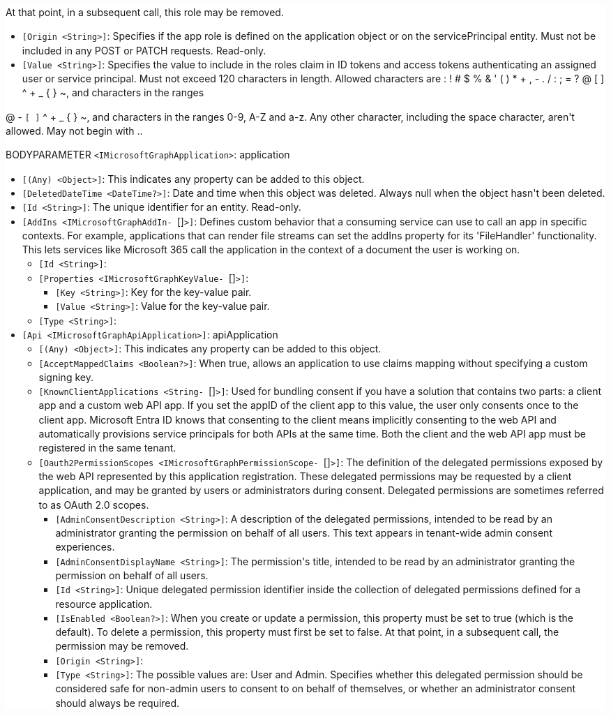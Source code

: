 At that point, in a subsequent call, this role may be removed.
  - `[Origin <String>]`: Specifies if the app role is defined on the application object or on the servicePrincipal entity.
Must not be included in any POST or PATCH requests.
Read-only.
  - `[Value <String>]`: Specifies the value to include in the roles claim in ID tokens and access tokens authenticating an assigned user or service principal.
Must not exceed 120 characters in length.
Allowed characters are : ! # $ % & ' ( ) * + , - . / : ;  =  ? @ \[ \] ^ + _  {  } ~, and characters in the ranges


@ - `[ ]` ^ + _  {  } ~, and characters in the ranges 0-9, A-Z and a-z.
Any other character, including the space character, aren't allowed.
May not begin with ..

BODYPARAMETER `<IMicrosoftGraphApplication>`: application
  - `[(Any) <Object>]`: This indicates any property can be added to this object.
  - `[DeletedDateTime <DateTime?>]`: Date and time when this object was deleted.
Always null when the object hasn't been deleted.
  - `[Id <String>]`: The unique identifier for an entity.
Read-only.
  - `[AddIns <IMicrosoftGraphAddIn- `[]`>]`: Defines custom behavior that a consuming service can use to call an app in specific contexts.
For example, applications that can render file streams can set the addIns property for its 'FileHandler' functionality.
This lets services like Microsoft 365 call the application in the context of a document the user is working on.
    - `[Id <String>]`: 
    - `[Properties <IMicrosoftGraphKeyValue- `[]`>]`: 
      - `[Key <String>]`: Key for the key-value pair.
      - `[Value <String>]`: Value for the key-value pair.
    - `[Type <String>]`: 
  - `[Api <IMicrosoftGraphApiApplication>]`: apiApplication
    - `[(Any) <Object>]`: This indicates any property can be added to this object.
    - `[AcceptMappedClaims <Boolean?>]`: When true, allows an application to use claims mapping without specifying a custom signing key.
    - `[KnownClientApplications <String- `[]`>]`: Used for bundling consent if you have a solution that contains two parts: a client app and a custom web API app.
If you set the appID of the client app to this value, the user only consents once to the client app.
Microsoft Entra ID knows that consenting to the client means implicitly consenting to the web API and automatically provisions service principals for both APIs at the same time.
Both the client and the web API app must be registered in the same tenant.
    - `[Oauth2PermissionScopes <IMicrosoftGraphPermissionScope- `[]`>]`: The definition of the delegated permissions exposed by the web API represented by this application registration.
These delegated permissions may be requested by a client application, and may be granted by users or administrators during consent.
Delegated permissions are sometimes referred to as OAuth 2.0 scopes.
      - `[AdminConsentDescription <String>]`: A description of the delegated permissions, intended to be read by an administrator granting the permission on behalf of all users.
This text appears in tenant-wide admin consent experiences.
      - `[AdminConsentDisplayName <String>]`: The permission's title, intended to be read by an administrator granting the permission on behalf of all users.
      - `[Id <String>]`: Unique delegated permission identifier inside the collection of delegated permissions defined for a resource application.
      - `[IsEnabled <Boolean?>]`: When you create or update a permission, this property must be set to true (which is the default).
To delete a permission, this property must first be set to false. 
At that point, in a subsequent call, the permission may be removed.
      - `[Origin <String>]`: 
      - `[Type <String>]`: The possible values are: User and Admin.
Specifies whether this delegated permission should be considered safe for non-admin users to consent to on behalf of themselves, or whether an administrator consent should always be required.